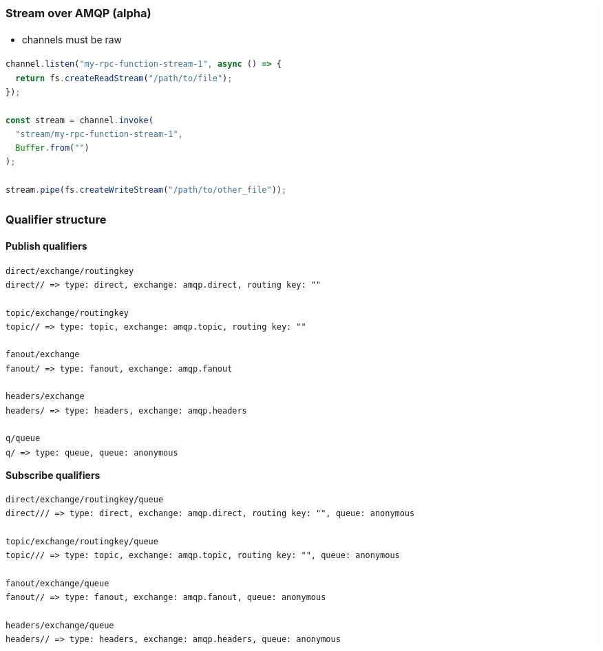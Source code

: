### Stream over AMQP (alpha)

- channels must be raw

```js
channel.listen("my-rpc-function-stream-1", async () => {
  return fs.createReadStream("/path/to/file");
});

const stream = channel.invoke(
  "stream/my-rpc-function-stream-1",
  Buffer.from("")
);

stream.pipe(fs.createWriteStream("/path/to/other_file"));
```

### Qualifier structure

**Publish qualifiers**

    direct/exchange/routingkey
    direct// => type: direct, exchange: amqp.direct, routing key: ""

    topic/exchange/routingkey
    topic// => type: topic, exchange: amqp.topic, routing key: ""

    fanout/exchange
    fanout/ => type: fanout, exchange: amqp.fanout

    headers/exchange
    headers/ => type: headers, exchange: amqp.headers

    q/queue
    q/ => type: queue, queue: anonymous

**Subscribe qualifiers**

    direct/exchange/routingkey/queue
    direct/// => type: direct, exchange: amqp.direct, routing key: "", queue: anonymous

    topic/exchange/routingkey/queue
    topic/// => type: topic, exchange: amqp.topic, routing key: "", queue: anonymous

    fanout/exchange/queue
    fanout// => type: fanout, exchange: amqp.fanout, queue: anonymous

    headers/exchange/queue
    headers// => type: headers, exchange: amqp.headers, queue: anonymous
